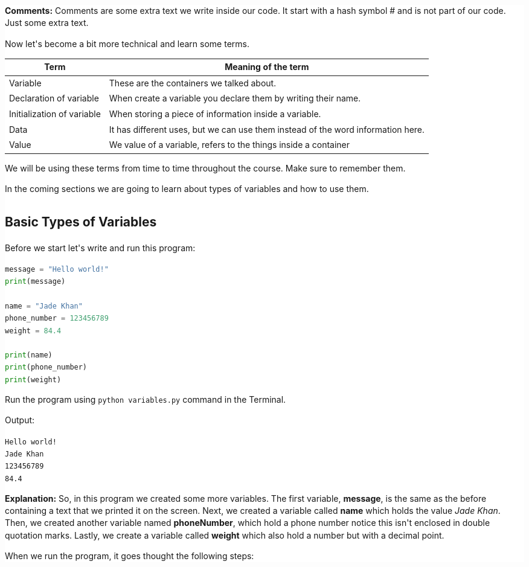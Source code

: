 **Comments:** Comments are some extra text we write inside our code. It start with a hash symbol # and is not part of our code. Just some extra text.

Now let's become a bit more technical and learn some terms.

| Term                       | Meaning of the term                                                              |
| -------------------------- | -------------------------------------------------------------------------------- |
| Variable                   | These are the containers we talked about.                                        |
| Declaration of variable    | When create a variable you declare them by writing their name.                   |
| Initialization of variable | When storing a piece of information inside a variable.                           |
| Data                       | It has different uses, but we can use them instead of the word information here. |
| Value                      | We value of a variable, refers to the things inside a container                  |

We will be using these terms from time to time throughout the course. Make sure to remember them.

In the coming sections we are going to learn about types of variables and how to use them.

## Basic Types of Variables

Before we start let's write and run this program:

```python
message = "Hello world!"
print(message)

name = "Jade Khan"
phone_number = 123456789
weight = 84.4

print(name)
print(phone_number)
print(weight)
```

Run the program using `python variables.py` command in the Terminal.

Output:

```terminal
Hello world!
Jade Khan
123456789
84.4
```

**Explanation:**
So, in this program we created some more variables. The first variable, **message**, is the same as the before containing a text that we printed it on the screen. Next, we created a variable called **name** which holds the value _Jade Khan_. Then, we created another variable named **phoneNumber**, which hold a phone number notice this isn't enclosed in double quotation marks. Lastly, we create a variable called **weight** which also hold a number but with a decimal point.

When we run the program, it goes thought the following steps:
